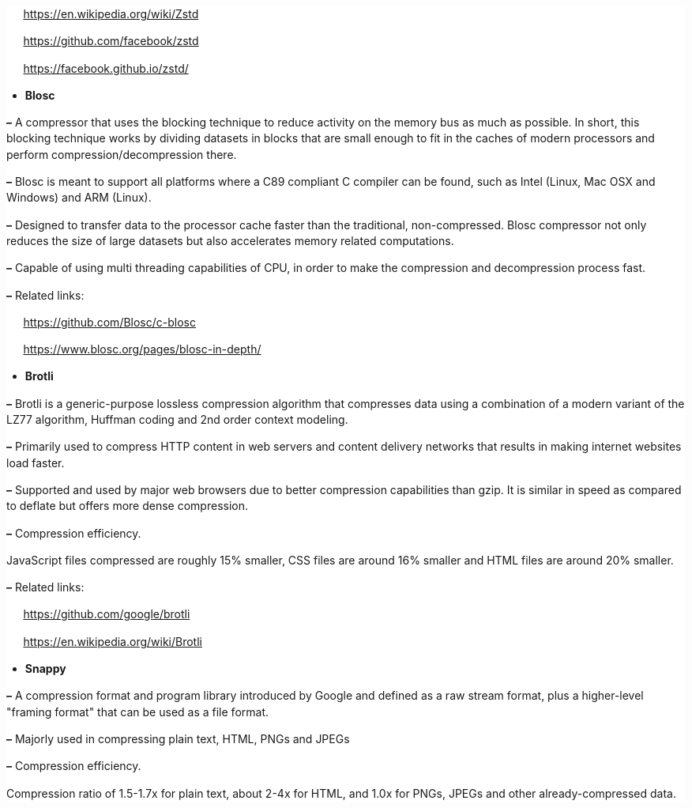 `	`<https://en.wikipedia.org/wiki/Zstd>

`	`<https://github.com/facebook/zstd>

`	`<https://facebook.github.io/zstd/>

- **Blosc**

**–** A compressor that uses the blocking technique to reduce activity on the memory bus as much as possible. In short, this blocking technique works by dividing datasets in blocks that are small enough to fit in the caches of modern processors and perform compression/decompression there.

**–** Blosc is meant to support all platforms where a C89 compliant C compiler can be found, such as Intel (Linux, Mac OSX and Windows) and ARM (Linux).

**–** Designed to transfer data to the processor cache faster than the traditional, non-compressed. Blosc compressor not only reduces the size of large datasets but also accelerates memory related computations.

**–** Capable of using multi threading capabilities of CPU, in order to make the compression and decompression process fast.

**–** Related links:

`	`<https://github.com/Blosc/c-blosc>

`	`<https://www.blosc.org/pages/blosc-in-depth/>

- **Brotli**

**–** Brotli is a generic-purpose lossless compression algorithm that compresses data using a combination of a modern variant of the LZ77 algorithm, Huffman coding and 2nd order context modeling.

**–** Primarily used to compress HTTP content in web servers and content delivery networks that results in making internet websites load faster.

**–** Supported and used by major web browsers due to better compression capabilities than gzip. It is similar in speed as compared to deflate but offers more dense compression.

**–** Compression efficiency.

JavaScript files compressed are roughly 15% smaller, CSS files are around 16% smaller and HTML files are around 20% smaller.

**–** Related links:

`	`<https://github.com/google/brotli>

`	`<https://en.wikipedia.org/wiki/Brotli>

- **Snappy**

**–** A compression format and program library introduced by Google and defined as a raw stream format, plus a higher-level "framing format" that can be used as a file format.

**–** Majorly used in compressing plain text, HTML, PNGs and JPEGs

**–** Compression efficiency.

Compression ratio of 1.5-1.7x for plain text, about 2-4x for HTML, and 1.0x for PNGs, JPEGs and other already-compressed data.
